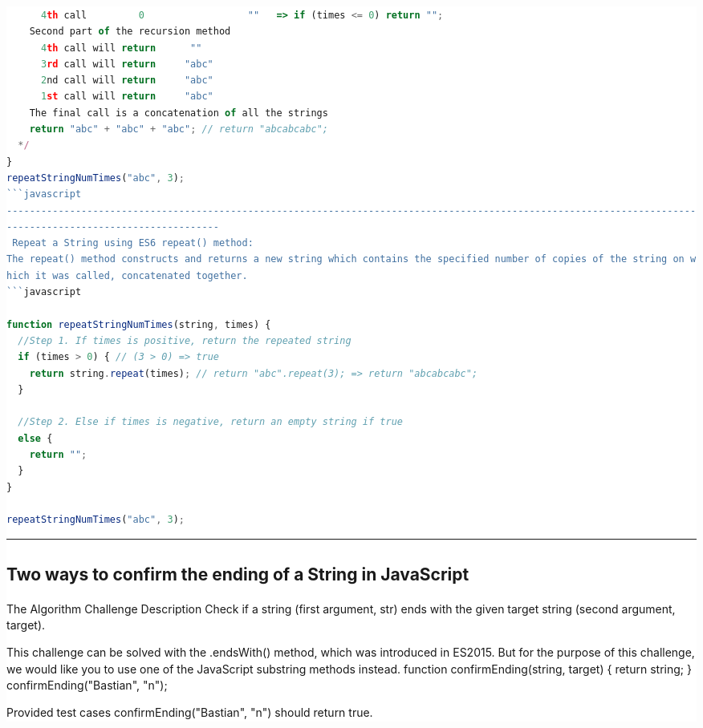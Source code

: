 ```javascript
      4th call         0                  ""   => if (times <= 0) return "";
    Second part of the recursion method
      4th call will return      ""
      3rd call will return     "abc"
      2nd call will return     "abc"
      1st call will return     "abc"
    The final call is a concatenation of all the strings
    return "abc" + "abc" + "abc"; // return "abcabcabc";
  */
}
repeatStringNumTimes("abc", 3);
```javascript
-------------------------------------------------------------------------------------------------------------------------------------------------------------
 Repeat a String using ES6 repeat() method:
The repeat() method constructs and returns a new string which contains the specified number of copies of the string on which it was called, concatenated together.
```javascript

function repeatStringNumTimes(string, times) {
  //Step 1. If times is positive, return the repeated string
  if (times > 0) { // (3 > 0) => true
    return string.repeat(times); // return "abc".repeat(3); => return "abcabcabc";
  }
  
  //Step 2. Else if times is negative, return an empty string if true
  else {
    return "";
  }
}

repeatStringNumTimes("abc", 3);

```
-------------------------------------------------------------------------------------------------------------------------------------------------------------
## Two ways to confirm the ending of a String in JavaScript
The Algorithm Challenge Description
Check if a string (first argument, str) ends with the given target string (second argument, target).

This challenge can be solved with the .endsWith() method, which was introduced in ES2015. But for the purpose of this challenge, we would like you to use one of the JavaScript substring methods instead.
function confirmEnding(string, target) {
  return string;
}
confirmEnding("Bastian", "n");

Provided test cases
confirmEnding("Bastian", "n") should return true.
